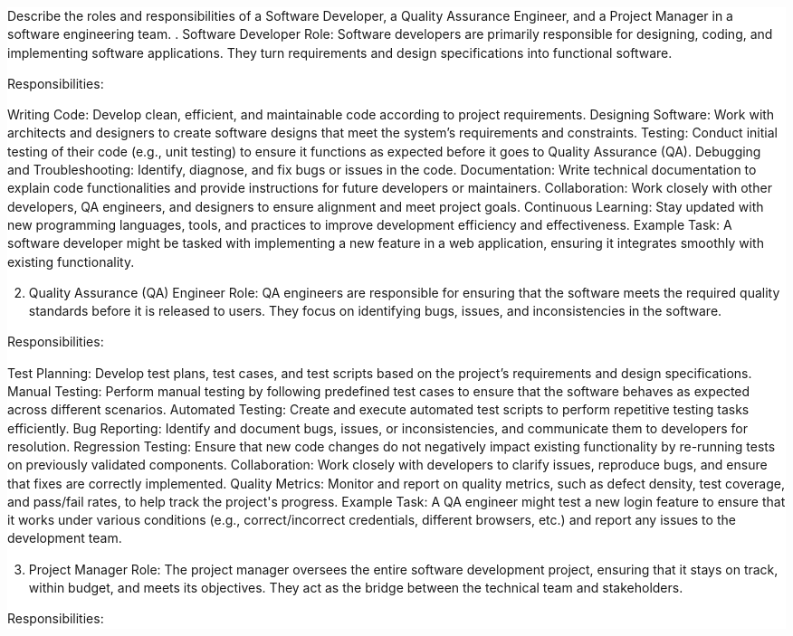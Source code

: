 Describe the roles and responsibilities of a Software Developer, a Quality Assurance Engineer, and a Project Manager in a software engineering team.
. Software Developer
Role: Software developers are primarily responsible for designing, coding, and implementing software applications. They turn requirements and design specifications into functional software.

Responsibilities:

Writing Code: Develop clean, efficient, and maintainable code according to project requirements.
Designing Software: Work with architects and designers to create software designs that meet the system’s requirements and constraints.
Testing: Conduct initial testing of their code (e.g., unit testing) to ensure it functions as expected before it goes to Quality Assurance (QA).
Debugging and Troubleshooting: Identify, diagnose, and fix bugs or issues in the code.
Documentation: Write technical documentation to explain code functionalities and provide instructions for future developers or maintainers.
Collaboration: Work closely with other developers, QA engineers, and designers to ensure alignment and meet project goals.
Continuous Learning: Stay updated with new programming languages, tools, and practices to improve development efficiency and effectiveness.
Example Task: A software developer might be tasked with implementing a new feature in a web application, ensuring it integrates smoothly with existing functionality.

2. Quality Assurance (QA) Engineer
Role: QA engineers are responsible for ensuring that the software meets the required quality standards before it is released to users. They focus on identifying bugs, issues, and inconsistencies in the software.

Responsibilities:

Test Planning: Develop test plans, test cases, and test scripts based on the project’s requirements and design specifications.
Manual Testing: Perform manual testing by following predefined test cases to ensure that the software behaves as expected across different scenarios.
Automated Testing: Create and execute automated test scripts to perform repetitive testing tasks efficiently.
Bug Reporting: Identify and document bugs, issues, or inconsistencies, and communicate them to developers for resolution.
Regression Testing: Ensure that new code changes do not negatively impact existing functionality by re-running tests on previously validated components.
Collaboration: Work closely with developers to clarify issues, reproduce bugs, and ensure that fixes are correctly implemented.
Quality Metrics: Monitor and report on quality metrics, such as defect density, test coverage, and pass/fail rates, to help track the project's progress.
Example Task: A QA engineer might test a new login feature to ensure that it works under various conditions (e.g., correct/incorrect credentials, different browsers, etc.) and report any issues to the development team.

3. Project Manager
Role: The project manager oversees the entire software development project, ensuring that it stays on track, within budget, and meets its objectives. They act as the bridge between the technical team and stakeholders.

Responsibilities:
